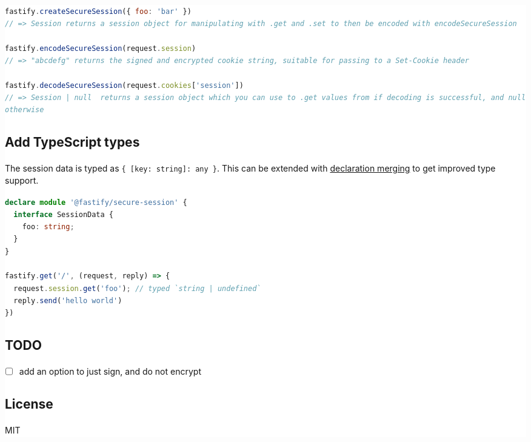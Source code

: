 ```js
fastify.createSecureSession({ foo: 'bar' })
// => Session returns a session object for manipulating with .get and .set to then be encoded with encodeSecureSession

fastify.encodeSecureSession(request.session)
// => "abcdefg" returns the signed and encrypted cookie string, suitable for passing to a Set-Cookie header

fastify.decodeSecureSession(request.cookies['session'])
// => Session | null  returns a session object which you can use to .get values from if decoding is successful, and null otherwise
```

## Add TypeScript types

The session data is typed as `{ [key: string]: any }`. This can be extended with [declaration merging](https://www.typescriptlang.org/docs/handbook/declaration-merging.html) to get improved type support.

```ts
declare module '@fastify/secure-session' {
  interface SessionData {
    foo: string;
  }
}

fastify.get('/', (request, reply) => {
  request.session.get('foo'); // typed `string | undefined`
  reply.send('hello world')
})
```

## TODO

- [ ] add an option to just sign, and do not encrypt

## License

MIT
